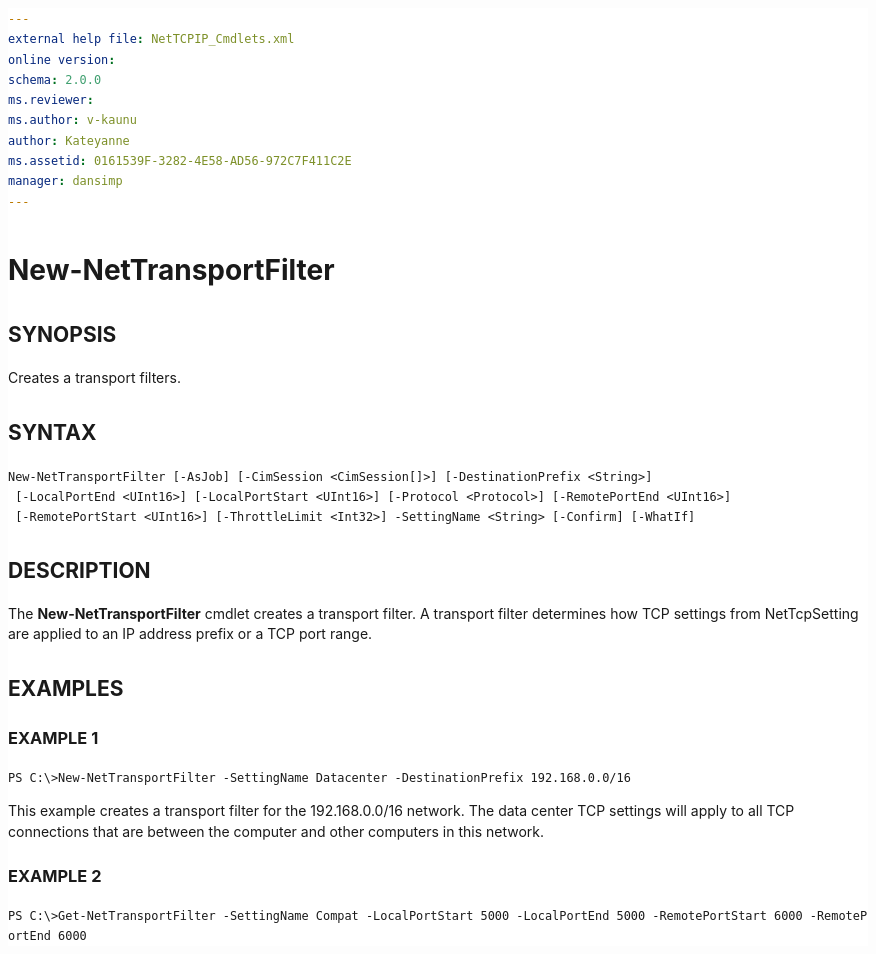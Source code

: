 ```yaml
---
external help file: NetTCPIP_Cmdlets.xml
online version: 
schema: 2.0.0
ms.reviewer:
ms.author: v-kaunu
author: Kateyanne
ms.assetid: 0161539F-3282-4E58-AD56-972C7F411C2E
manager: dansimp
---
```


# New-NetTransportFilter

## SYNOPSIS
Creates a transport filters.

## SYNTAX

```
New-NetTransportFilter [-AsJob] [-CimSession <CimSession[]>] [-DestinationPrefix <String>]
 [-LocalPortEnd <UInt16>] [-LocalPortStart <UInt16>] [-Protocol <Protocol>] [-RemotePortEnd <UInt16>]
 [-RemotePortStart <UInt16>] [-ThrottleLimit <Int32>] -SettingName <String> [-Confirm] [-WhatIf]
```

## DESCRIPTION
The **New-NetTransportFilter** cmdlet creates a transport filter.
A transport filter determines how TCP settings from NetTcpSetting are applied to an IP address prefix or a TCP port range.

## EXAMPLES

### EXAMPLE 1
```
PS C:\>New-NetTransportFilter -SettingName Datacenter -DestinationPrefix 192.168.0.0/16
```

This example creates a transport filter for the 192.168.0.0/16 network.
The data center TCP settings will apply to all TCP connections that are between the computer and other computers in this network.

### EXAMPLE 2
```
PS C:\>Get-NetTransportFilter -SettingName Compat -LocalPortStart 5000 -LocalPortEnd 5000 -RemotePortStart 6000 -RemotePortEnd 6000
```
